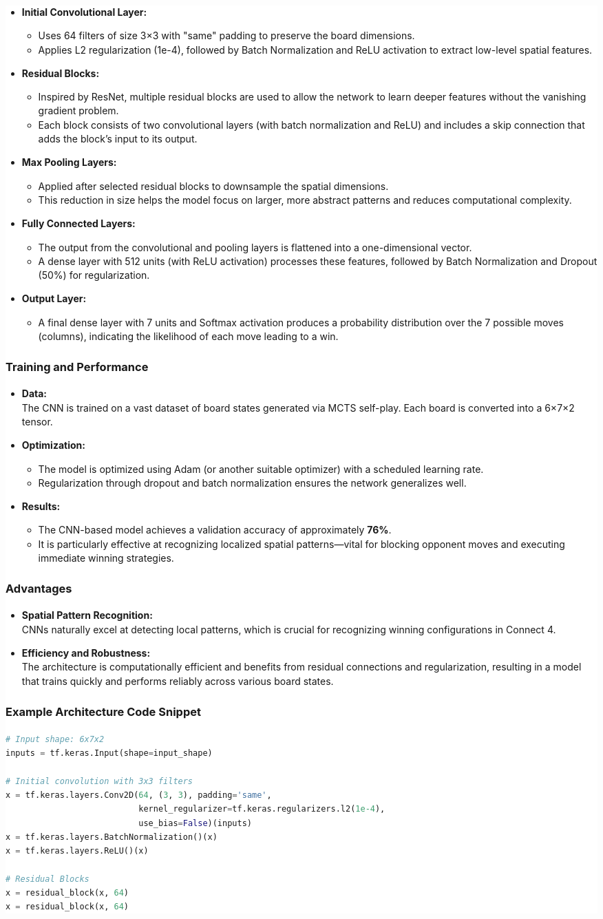 - **Initial Convolutional Layer:**  
  - Uses 64 filters of size 3×3 with "same" padding to preserve the board dimensions.
  - Applies L2 regularization (1e-4), followed by Batch Normalization and ReLU activation to extract low-level spatial features.

- **Residual Blocks:**  
  - Inspired by ResNet, multiple residual blocks are used to allow the network to learn deeper features without the vanishing gradient problem.
  - Each block consists of two convolutional layers (with batch normalization and ReLU) and includes a skip connection that adds the block’s input to its output.

- **Max Pooling Layers:**  
  - Applied after selected residual blocks to downsample the spatial dimensions.
  - This reduction in size helps the model focus on larger, more abstract patterns and reduces computational complexity.

- **Fully Connected Layers:**  
  - The output from the convolutional and pooling layers is flattened into a one-dimensional vector.
  - A dense layer with 512 units (with ReLU activation) processes these features, followed by Batch Normalization and Dropout (50%) for regularization.

- **Output Layer:**  
  - A final dense layer with 7 units and Softmax activation produces a probability distribution over the 7 possible moves (columns), indicating the likelihood of each move leading to a win.

### Training and Performance

- **Data:**  
  The CNN is trained on a vast dataset of board states generated via MCTS self-play. Each board is converted into a 6×7×2 tensor.
  
- **Optimization:**  
  - The model is optimized using Adam (or another suitable optimizer) with a scheduled learning rate.
  - Regularization through dropout and batch normalization ensures the network generalizes well.

- **Results:**  
  - The CNN-based model achieves a validation accuracy of approximately **76%**.
  - It is particularly effective at recognizing localized spatial patterns—vital for blocking opponent moves and executing immediate winning strategies.

### Advantages

- **Spatial Pattern Recognition:**  
  CNNs naturally excel at detecting local patterns, which is crucial for recognizing winning configurations in Connect 4.
  
- **Efficiency and Robustness:**  
  The architecture is computationally efficient and benefits from residual connections and regularization, resulting in a model that trains quickly and performs reliably across various board states.

### Example Architecture Code Snippet

```python
# Input shape: 6x7x2
inputs = tf.keras.Input(shape=input_shape)

# Initial convolution with 3x3 filters
x = tf.keras.layers.Conv2D(64, (3, 3), padding='same',
                           kernel_regularizer=tf.keras.regularizers.l2(1e-4),
                           use_bias=False)(inputs)
x = tf.keras.layers.BatchNormalization()(x)
x = tf.keras.layers.ReLU()(x)

# Residual Blocks
x = residual_block(x, 64)
x = residual_block(x, 64)

```